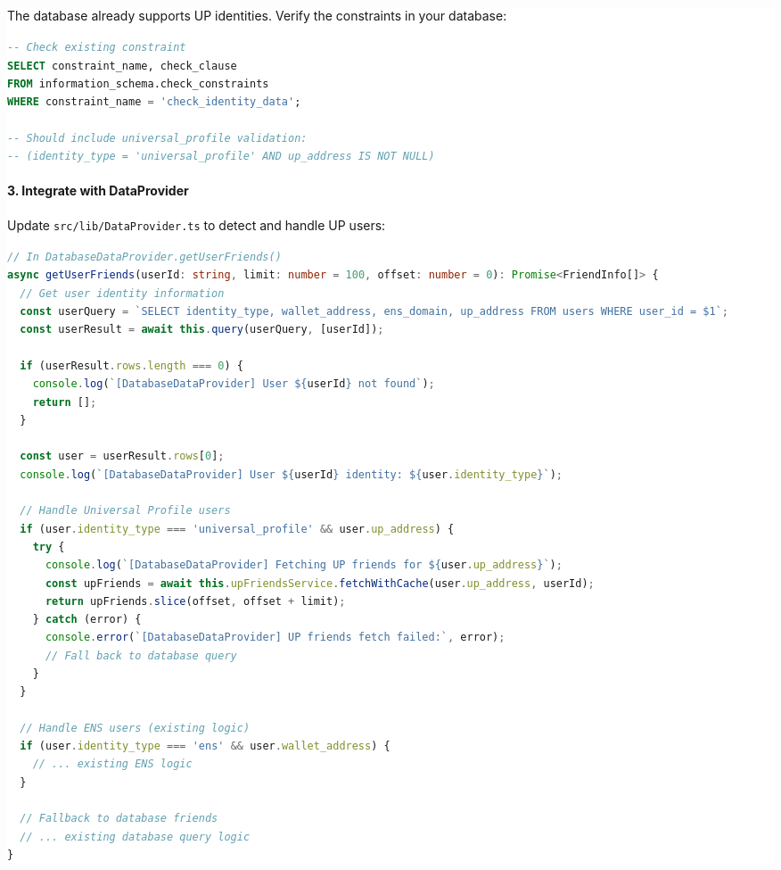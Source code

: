 The database already supports UP identities. Verify the constraints in your database:

```sql
-- Check existing constraint
SELECT constraint_name, check_clause 
FROM information_schema.check_constraints 
WHERE constraint_name = 'check_identity_data';

-- Should include universal_profile validation:
-- (identity_type = 'universal_profile' AND up_address IS NOT NULL)
```

#### 3. **Integrate with DataProvider**

Update `src/lib/DataProvider.ts` to detect and handle UP users:

```typescript
// In DatabaseDataProvider.getUserFriends()
async getUserFriends(userId: string, limit: number = 100, offset: number = 0): Promise<FriendInfo[]> {
  // Get user identity information
  const userQuery = `SELECT identity_type, wallet_address, ens_domain, up_address FROM users WHERE user_id = $1`;
  const userResult = await this.query(userQuery, [userId]);
  
  if (userResult.rows.length === 0) {
    console.log(`[DatabaseDataProvider] User ${userId} not found`);
    return [];
  }

  const user = userResult.rows[0];
  console.log(`[DatabaseDataProvider] User ${userId} identity: ${user.identity_type}`);

  // Handle Universal Profile users
  if (user.identity_type === 'universal_profile' && user.up_address) {
    try {
      console.log(`[DatabaseDataProvider] Fetching UP friends for ${user.up_address}`);
      const upFriends = await this.upFriendsService.fetchWithCache(user.up_address, userId);
      return upFriends.slice(offset, offset + limit);
    } catch (error) {
      console.error(`[DatabaseDataProvider] UP friends fetch failed:`, error);
      // Fall back to database query
    }
  }

  // Handle ENS users (existing logic)
  if (user.identity_type === 'ens' && user.wallet_address) {
    // ... existing ENS logic
  }

  // Fallback to database friends
  // ... existing database query logic
}
```
